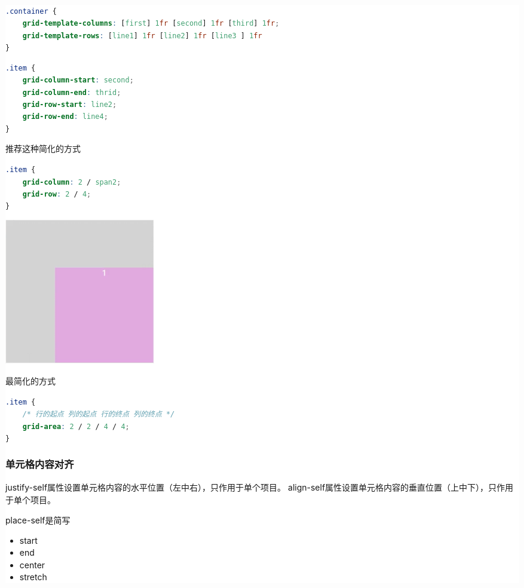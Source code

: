```css
.container {
    grid-template-columns: [first] 1fr [second] 1fr [third] 1fr;
    grid-template-rows: [line1] 1fr [line2] 1fr [line3 ] 1fr
}
```

```css
.item {
    grid-column-start: second;
    grid-column-end: thrid;
    grid-row-start: line2;
    grid-row-end: line4;
}
```

推荐这种简化的方式

```css
.item {
    grid-column: 2 / span2;
    grid-row: 2 / 4;
}
```

![image-20220421231435336](images/image-20220421231435336.png)

最简化的方式

```css
.item {
    /* 行的起点 列的起点 行的终点 列的终点 */
    grid-area: 2 / 2 / 4 / 4;
}
```

### 单元格内容对齐

justify-self属性设置单元格内容的水平位置（左中右），只作用于单个项目。
align-self属性设置单元格内容的垂直位置（上中下），只作用于单个项目。

place-self是简写

- start
- end
- center
- stretch

